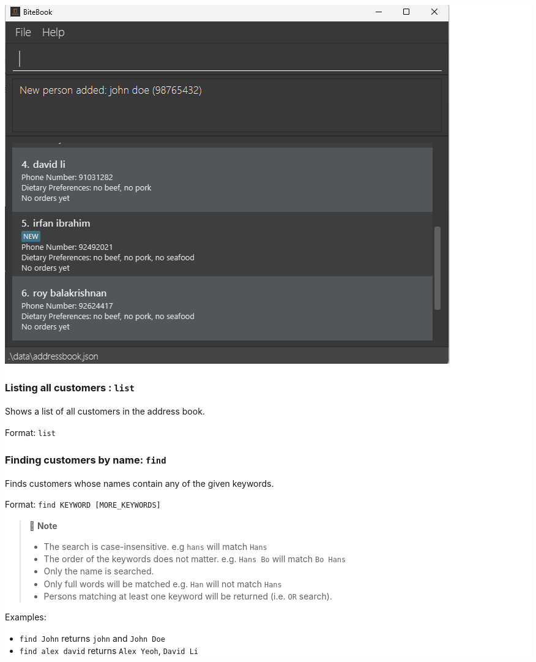 ![add command](images/Add_Command.png)

### Listing all customers : `list`

Shows a list of all customers in the address book.

Format: `list`

### Finding customers by name: `find`

Finds customers whose names contain any of the given keywords.

Format: `find KEYWORD [MORE_KEYWORDS]`

> 📝 **Note**
> * The search is case-insensitive. e.g `hans` will match `Hans`
> * The order of the keywords does not matter. e.g. `Hans Bo` will match `Bo Hans`
> * Only the name is searched.
> * Only full words will be matched e.g. `Han` will not match `Hans`
> * Persons matching at least one keyword will be returned (i.e. `OR` search).

Examples:
* `find John` returns `john` and `John Doe`
* `find alex david` returns `Alex Yeoh`, `David Li`<br>
